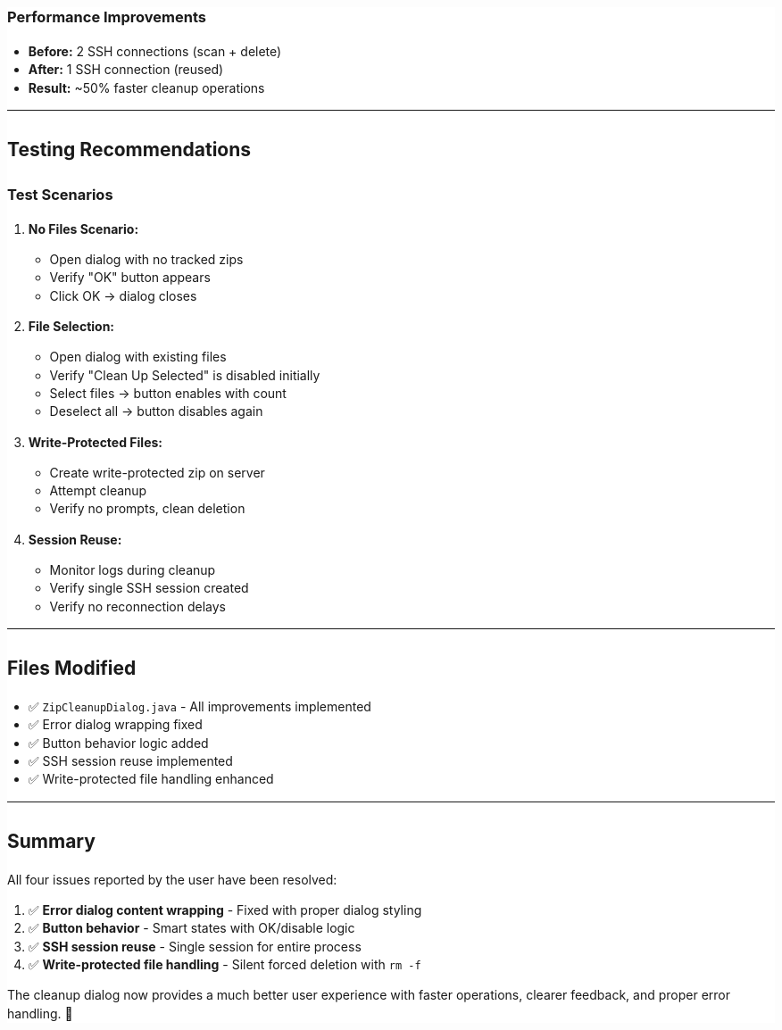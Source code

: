 ### Performance Improvements
- **Before:** 2 SSH connections (scan + delete)
- **After:** 1 SSH connection (reused)
- **Result:** ~50% faster cleanup operations

---

## Testing Recommendations

### Test Scenarios

1. **No Files Scenario:**
   - Open dialog with no tracked zips
   - Verify "OK" button appears
   - Click OK → dialog closes

2. **File Selection:**
   - Open dialog with existing files
   - Verify "Clean Up Selected" is disabled initially
   - Select files → button enables with count
   - Deselect all → button disables again

3. **Write-Protected Files:**
   - Create write-protected zip on server
   - Attempt cleanup
   - Verify no prompts, clean deletion

4. **Session Reuse:**
   - Monitor logs during cleanup
   - Verify single SSH session created
   - Verify no reconnection delays

---

## Files Modified

- ✅ `ZipCleanupDialog.java` - All improvements implemented
- ✅ Error dialog wrapping fixed
- ✅ Button behavior logic added
- ✅ SSH session reuse implemented
- ✅ Write-protected file handling enhanced

---

## Summary

All four issues reported by the user have been resolved:

1. ✅ **Error dialog content wrapping** - Fixed with proper dialog styling
2. ✅ **Button behavior** - Smart states with OK/disable logic
3. ✅ **SSH session reuse** - Single session for entire process
4. ✅ **Write-protected file handling** - Silent forced deletion with `rm -f`

The cleanup dialog now provides a much better user experience with faster operations, clearer feedback, and proper error handling. 🚀

